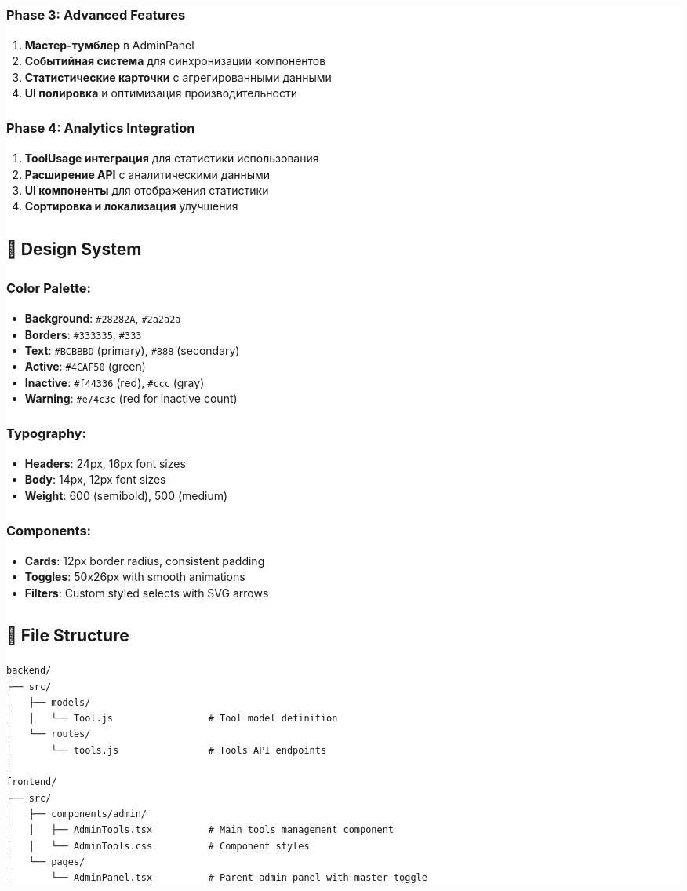 ### Phase 3: Advanced Features
1. **Мастер-тумблер** в AdminPanel
2. **Событийная система** для синхронизации компонентов
3. **Статистические карточки** с агрегированными данными
4. **UI полировка** и оптимизация производительности

### Phase 4: Analytics Integration
1. **ToolUsage интеграция** для статистики использования
2. **Расширение API** с аналитическими данными
3. **UI компоненты** для отображения статистики
4. **Сортировка и локализация** улучшения

## 🎨 Design System

### Color Palette:
- **Background**: `#28282A`, `#2a2a2a`
- **Borders**: `#333335`, `#333`
- **Text**: `#BCBBBD` (primary), `#888` (secondary)
- **Active**: `#4CAF50` (green)
- **Inactive**: `#f44336` (red), `#ccc` (gray)
- **Warning**: `#e74c3c` (red for inactive count)

### Typography:
- **Headers**: 24px, 16px font sizes
- **Body**: 14px, 12px font sizes
- **Weight**: 600 (semibold), 500 (medium)

### Components:
- **Cards**: 12px border radius, consistent padding
- **Toggles**: 50x26px with smooth animations
- **Filters**: Custom styled selects with SVG arrows

## 📁 File Structure
```
backend/
├── src/
│   ├── models/
│   │   └── Tool.js                 # Tool model definition
│   └── routes/
│       └── tools.js                # Tools API endpoints
│
frontend/
├── src/
│   ├── components/admin/
│   │   ├── AdminTools.tsx          # Main tools management component
│   │   └── AdminTools.css          # Component styles
│   └── pages/
│       └── AdminPanel.tsx          # Parent admin panel with master toggle
```
